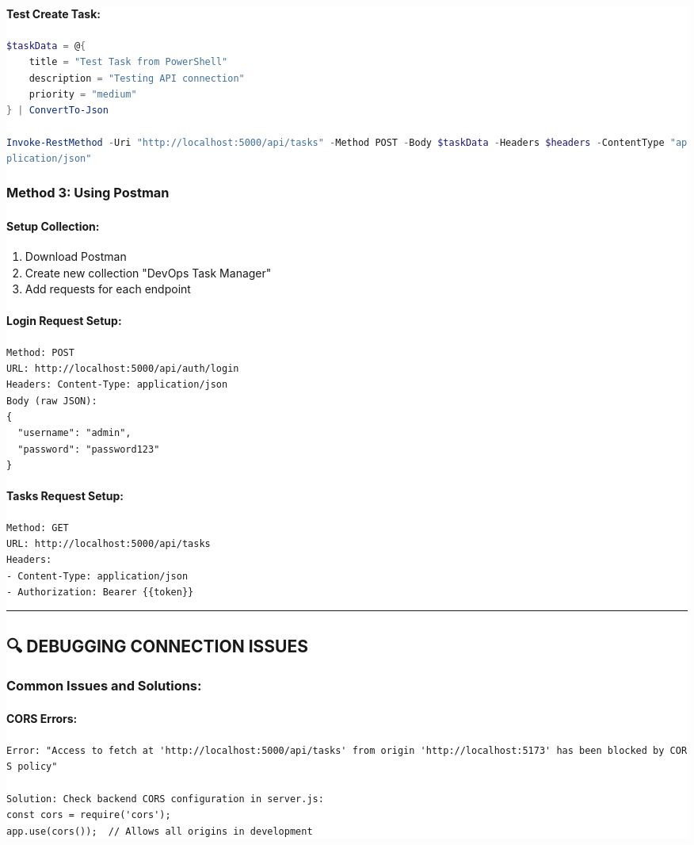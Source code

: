 #### **Test Create Task:**
```powershell
$taskData = @{
    title = "Test Task from PowerShell"
    description = "Testing API connection"
    priority = "medium"
} | ConvertTo-Json

Invoke-RestMethod -Uri "http://localhost:5000/api/tasks" -Method POST -Body $taskData -Headers $headers -ContentType "application/json"
```

### **Method 3: Using Postman**

#### **Setup Collection:**
1. Download Postman
2. Create new collection "DevOps Task Manager"
3. Add requests for each endpoint

#### **Login Request Setup:**
```
Method: POST
URL: http://localhost:5000/api/auth/login
Headers: Content-Type: application/json
Body (raw JSON):
{
  "username": "admin",
  "password": "password123"
}
```

#### **Tasks Request Setup:**
```
Method: GET
URL: http://localhost:5000/api/tasks
Headers: 
- Content-Type: application/json
- Authorization: Bearer {{token}}
```

---

## 🔍 DEBUGGING CONNECTION ISSUES

### **Common Issues and Solutions:**

#### **CORS Errors:**
```
Error: "Access to fetch at 'http://localhost:5000/api/tasks' from origin 'http://localhost:5173' has been blocked by CORS policy"

Solution: Check backend CORS configuration in server.js:
const cors = require('cors');
app.use(cors());  // Allows all origins in development
```
